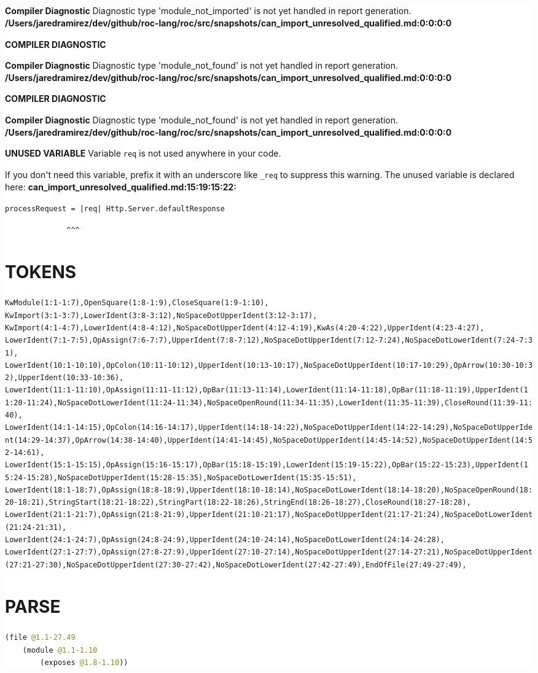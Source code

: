 **Compiler Diagnostic**
Diagnostic type 'module_not_imported' is not yet handled in report generation.
**/Users/jaredramirez/dev/github/roc-lang/roc/src/snapshots/can_import_unresolved_qualified.md:0:0:0:0**

**COMPILER DIAGNOSTIC**

**Compiler Diagnostic**
Diagnostic type 'module_not_found' is not yet handled in report generation.
**/Users/jaredramirez/dev/github/roc-lang/roc/src/snapshots/can_import_unresolved_qualified.md:0:0:0:0**

**COMPILER DIAGNOSTIC**

**Compiler Diagnostic**
Diagnostic type 'module_not_found' is not yet handled in report generation.
**/Users/jaredramirez/dev/github/roc-lang/roc/src/snapshots/can_import_unresolved_qualified.md:0:0:0:0**

**UNUSED VARIABLE**
Variable `req` is not used anywhere in your code.

If you don't need this variable, prefix it with an underscore like `_req` to suppress this warning.
The unused variable is declared here:
**can_import_unresolved_qualified.md:15:19:15:22:**
```roc
processRequest = |req| Http.Server.defaultResponse
```
                  ^^^


# TOKENS
~~~zig
KwModule(1:1-1:7),OpenSquare(1:8-1:9),CloseSquare(1:9-1:10),
KwImport(3:1-3:7),LowerIdent(3:8-3:12),NoSpaceDotUpperIdent(3:12-3:17),
KwImport(4:1-4:7),LowerIdent(4:8-4:12),NoSpaceDotUpperIdent(4:12-4:19),KwAs(4:20-4:22),UpperIdent(4:23-4:27),
LowerIdent(7:1-7:5),OpAssign(7:6-7:7),UpperIdent(7:8-7:12),NoSpaceDotUpperIdent(7:12-7:24),NoSpaceDotLowerIdent(7:24-7:31),
LowerIdent(10:1-10:10),OpColon(10:11-10:12),UpperIdent(10:13-10:17),NoSpaceDotUpperIdent(10:17-10:29),OpArrow(10:30-10:32),UpperIdent(10:33-10:36),
LowerIdent(11:1-11:10),OpAssign(11:11-11:12),OpBar(11:13-11:14),LowerIdent(11:14-11:18),OpBar(11:18-11:19),UpperIdent(11:20-11:24),NoSpaceDotLowerIdent(11:24-11:34),NoSpaceOpenRound(11:34-11:35),LowerIdent(11:35-11:39),CloseRound(11:39-11:40),
LowerIdent(14:1-14:15),OpColon(14:16-14:17),UpperIdent(14:18-14:22),NoSpaceDotUpperIdent(14:22-14:29),NoSpaceDotUpperIdent(14:29-14:37),OpArrow(14:38-14:40),UpperIdent(14:41-14:45),NoSpaceDotUpperIdent(14:45-14:52),NoSpaceDotUpperIdent(14:52-14:61),
LowerIdent(15:1-15:15),OpAssign(15:16-15:17),OpBar(15:18-15:19),LowerIdent(15:19-15:22),OpBar(15:22-15:23),UpperIdent(15:24-15:28),NoSpaceDotUpperIdent(15:28-15:35),NoSpaceDotLowerIdent(15:35-15:51),
LowerIdent(18:1-18:7),OpAssign(18:8-18:9),UpperIdent(18:10-18:14),NoSpaceDotLowerIdent(18:14-18:20),NoSpaceOpenRound(18:20-18:21),StringStart(18:21-18:22),StringPart(18:22-18:26),StringEnd(18:26-18:27),CloseRound(18:27-18:28),
LowerIdent(21:1-21:7),OpAssign(21:8-21:9),UpperIdent(21:10-21:17),NoSpaceDotUpperIdent(21:17-21:24),NoSpaceDotLowerIdent(21:24-21:31),
LowerIdent(24:1-24:7),OpAssign(24:8-24:9),UpperIdent(24:10-24:14),NoSpaceDotLowerIdent(24:14-24:28),
LowerIdent(27:1-27:7),OpAssign(27:8-27:9),UpperIdent(27:10-27:14),NoSpaceDotUpperIdent(27:14-27:21),NoSpaceDotUpperIdent(27:21-27:30),NoSpaceDotUpperIdent(27:30-27:42),NoSpaceDotLowerIdent(27:42-27:49),EndOfFile(27:49-27:49),
~~~
# PARSE
~~~clojure
(file @1.1-27.49
	(module @1.1-1.10
		(exposes @1.8-1.10))
~~~